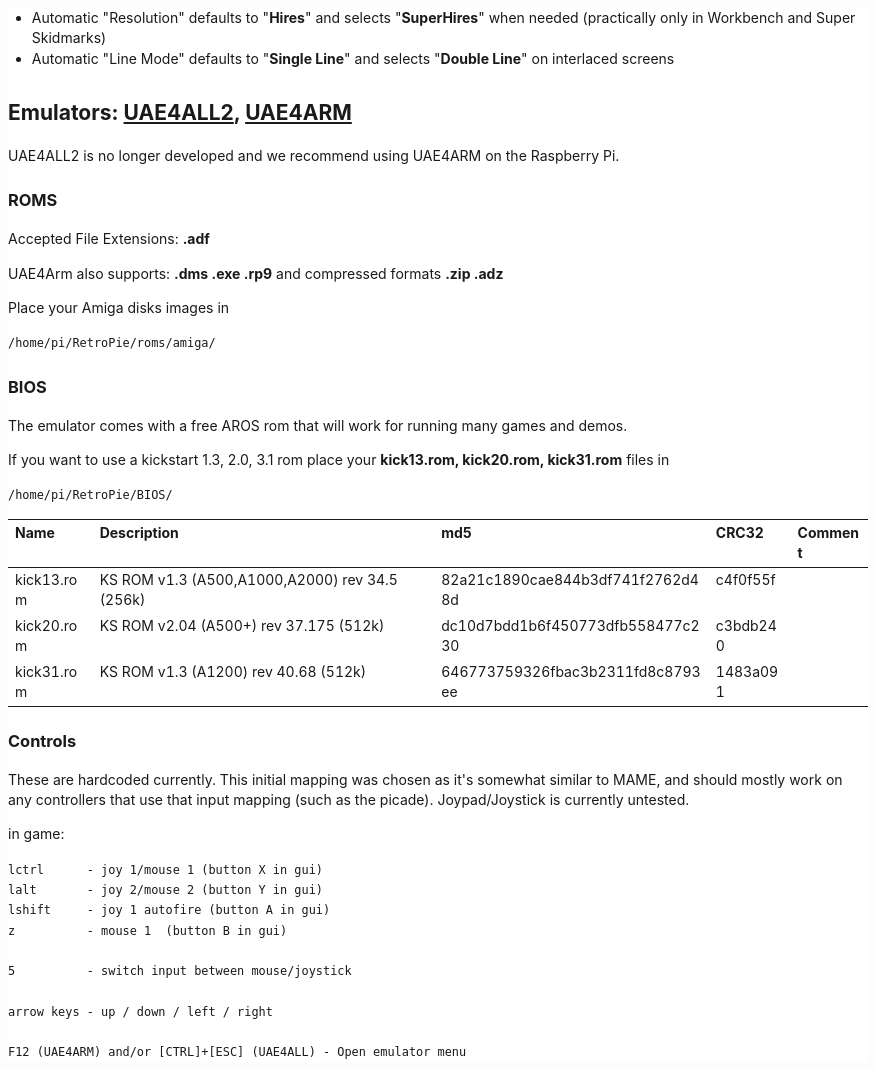 - Automatic "Resolution" defaults to "**Hires**" and selects "**SuperHires**" when needed (practically only in Workbench and Super Skidmarks)
- Automatic "Line Mode" defaults to "**Single Line**" and selects "**Double Line**" on interlaced screens


## Emulators: [UAE4ALL2](https://github.com/RetroPie/uae4all2), [UAE4ARM](https://github.com/Chips-fr/uae4arm-rpi/)

UAE4ALL2 is no longer developed and we recommend using UAE4ARM on the Raspberry Pi.

### ROMS
Accepted File Extensions: **.adf**

UAE4Arm also supports: **.dms .exe .rp9** and compressed formats **.zip .adz**

 Place your Amiga disks images in

```shell
/home/pi/RetroPie/roms/amiga/
```

### BIOS
The emulator comes with a free AROS rom that will work for running many games and demos. 

If you want to use a kickstart 1.3, 2.0, 3.1 rom place your **kick13.rom, kick20.rom, kick31.rom** files in 


```shell
/home/pi/RetroPie/BIOS/
```

|Name |Description |md5          |CRC32       |Comment |
| :--- | :--- | :--- | :--- | :--- |
|kick13.rom|KS ROM v1.3 (A500,A1000,A2000) rev 34.5 (256k)|82a21c1890cae844b3df741f2762d48d|c4f0f55f||
|kick20.rom|KS ROM v2.04 (A500+) rev 37.175 (512k)|dc10d7bdd1b6f450773dfb558477c230|c3bdb240||
|kick31.rom|KS ROM v1.3 (A1200) rev 40.68 (512k)|646773759326fbac3b2311fd8c8793ee|1483a091||


### Controls
These are hardcoded currently. This initial mapping was chosen as it's somewhat similar to MAME, and should mostly work on any controllers that use that input mapping (such as the picade). Joypad/Joystick is currently untested.

in game:
```
lctrl      - joy 1/mouse 1 (button X in gui)
lalt       - joy 2/mouse 2 (button Y in gui)
lshift     - joy 1 autofire (button A in gui)
z          - mouse 1  (button B in gui)

5          - switch input between mouse/joystick

arrow keys - up / down / left / right

F12 (UAE4ARM) and/or [CTRL]+[ESC] (UAE4ALL) - Open emulator menu
```
